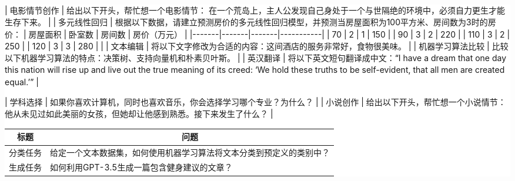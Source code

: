 | 电影情节创作                 | 给出以下开头，帮忙想一个电影情节： 在一个荒岛上，主人公发现自己身处于一个与世隔绝的环境中，必须自力更生才能生存下来。                                                                                                   |
| 多元线性回归                 | 根据以下数据，请建立预测房价的多元线性回归模型，并预测当房屋面积为100平方米、房间数为3时的房价：  | 房屋面积 | 卧室数 | 房间数 | 房价（万元） | |-------|-------|-------|-----------| | 70    | 2     | 1     | 150       | | 90    | 3     | 2     | 220        | | 110   | 3     | 2     | 250       | | 120   | 3     | 3     | 280       | |
| 文本编辑                     | 将以下文字修改为合适的内容：这间酒店的服务非常好，食物很美味。                                                                                                                                                               |
| 机器学习算法比较             | 比较以下机器学习算法的特点：决策树、支持向量机和朴素贝叶斯。                                                                                                                                                            |
| 英汉翻译                     | 将以下英文短句翻译成中文：“I have a dream that one day this nation will rise up and live out the true meaning of its creed: ‘We hold these truths to be self-evident, that all men are created equal.’” |

| 学科选择                     | 如果你喜欢计算机，同时也喜欢音乐，你会选择学习哪个专业？为什么？                                                                                                                                                          |
| 小说创作                     | 给出以下开头，帮忙想一个小说情节：他从未见过如此美丽的女孩，但她却让他感到熟悉。接下来发生了什么？                                                                                                                                                                           |

| 标题   | 问题                                                                                                                                                                                                                                                                                                                                                                                                                                                                                                                                                                                                                                                                                                                                                                                                                                                                                                                                                                                                                                                                       |
|--------|----------------------------------------------------------------------------------------------------------------------------------------------------------------------------------------------------------------------------------------------------------------------------------------------------------------------------------------------------------------------------------------------------------------------------------------------------------------------------------------------------------------------------------------------------------------------------------------------------------------------------------------------------------------------------------------------------------------------------------------------------------------------------------------------------------------------------------------------------------------------------------------------------------------------------------------------------------------------------------------------------------------|
| 分类任务  | 给定一个文本数据集，如何使用机器学习算法将文本分类到预定义的类别中？                                                                                                                                                                                                                                                                                                                                                                                                                                                                                                                                                                                                                                                                                                                                                                                                                                                                          |
| 生成任务  | 如何利用GPT-3.5生成一篇包含健身建议的文章？                                                                                                                                                                                                                                                                                                                                                                                                                                                                                                                                                                                                                                                                                                                                                                                                                                                                                                                                                             |